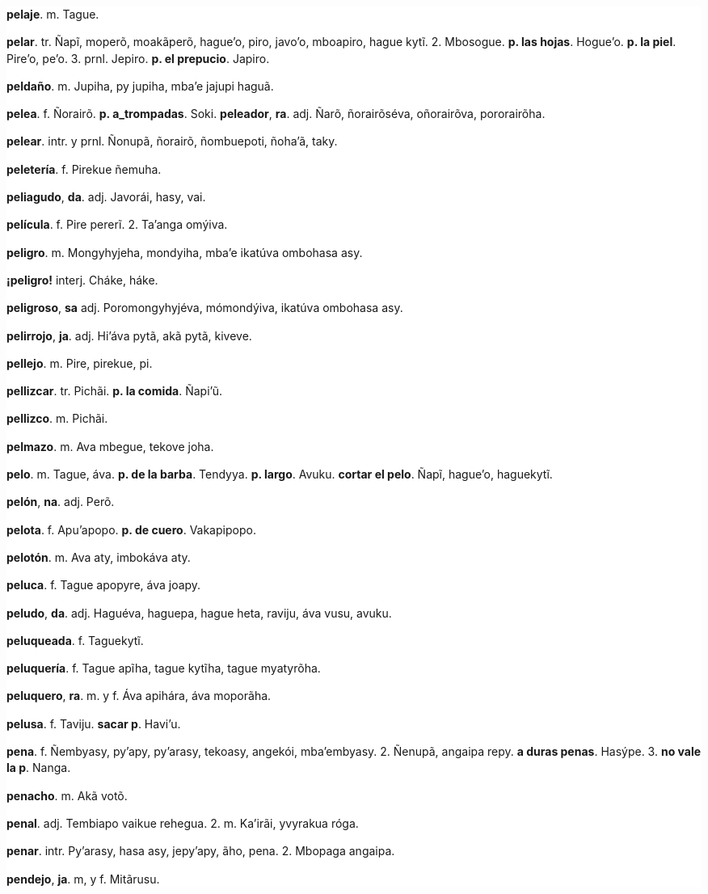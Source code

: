 **pelaje**. m. Tague.

**pelar**. tr. Ñapĩ, moperõ, moakãperõ, hague’o, piro, javo’o, mboapiro, hague kytĩ. 2. Mbosogue. **p. las hojas**. Hogue’o. **p. la piel**. Pire’o, pe’o. 3. prnl. Jepiro. **p. el prepucio**. Japiro.

**peldaño**. m. Jupiha, py jupiha, mba’e jajupi haguã.

**pelea**. f. Ñorairõ. **p. a\_trompadas**. Soki. **peleador**, **ra**. adj. Ñarõ, ñorairõséva, oñorairõva, pororairõha.

**pelear**. intr. y prnl. Ñonupã, ñorairõ, ñombuepoti, ñoha’ã, taky.

**peletería**. f. Pirekue ñemuha.

**peliagudo**, **da**. adj. Javorái, hasy, vai.

**película**. f. Pire pererĩ. 2. Ta’anga omýiva.

**peligro**. m. Mongyhyjeha, mondyiha, mba’e ikatúva ombohasa asy.

**¡peligro!** interj. Cháke, háke.

**peligroso**, **sa** adj. Poromongyhyjéva, mómondýiva, ikatúva ombohasa asy.

**pelirrojo**, **ja**. adj. Hi’áva pytã, akã pytã, kiveve.

**pellejo**. m. Pire, pirekue, pi.

**pellizcar**. tr. Pichãi. **p. la comida**. Ñapi’ũ.

**pellizco**. m. Pichãi.

**pelmazo**. m. Ava mbegue, tekove joha.

**pelo**. m. Tague, áva. **p. de la barba**. Tendyya. **p. largo**. Avuku. **cortar el pelo**. Ñapĩ, hague’o, haguekytĩ.

**pelón**, **na**. adj. Perõ.

**pelota**. f. Apu’apopo. **p. de cuero**. Vakapipopo.

**pelotón**. m. Ava aty, imbokáva aty.

**peluca**. f. Tague apopyre, áva joapy.

**peludo**, **da**. adj. Haguéva, haguepa, hague heta, raviju, áva vusu, avuku.

**peluqueada**. f. Taguekytĩ.

**peluquería**. f. Tague apĩha, tague kytĩha, tague myatyrõha.

**peluquero**, **ra**. m. y f. Áva apihára, áva moporãha.

**pelusa**. f. Taviju. **sacar p**. Havi’u.

**pena**. f. Ñembyasy, py’apy, py’arasy, tekoasy, angekói, mba’embyasy. 2. Ñenupã, angaipa repy. **a duras penas**. Hasýpe. 3. **no vale la p**. Nanga.

**penacho**. m. Akã votõ.

**penal**. adj. Tembiapo vaikue rehegua. 2. m. Ka’irãi, yvyrakua róga.

**penar**. intr. Py’arasy, hasa asy, jepy’apy, ãho, pena. 2. Mbopaga angaipa.

**pendejo**, **ja**. m, y f. Mitãrusu.
